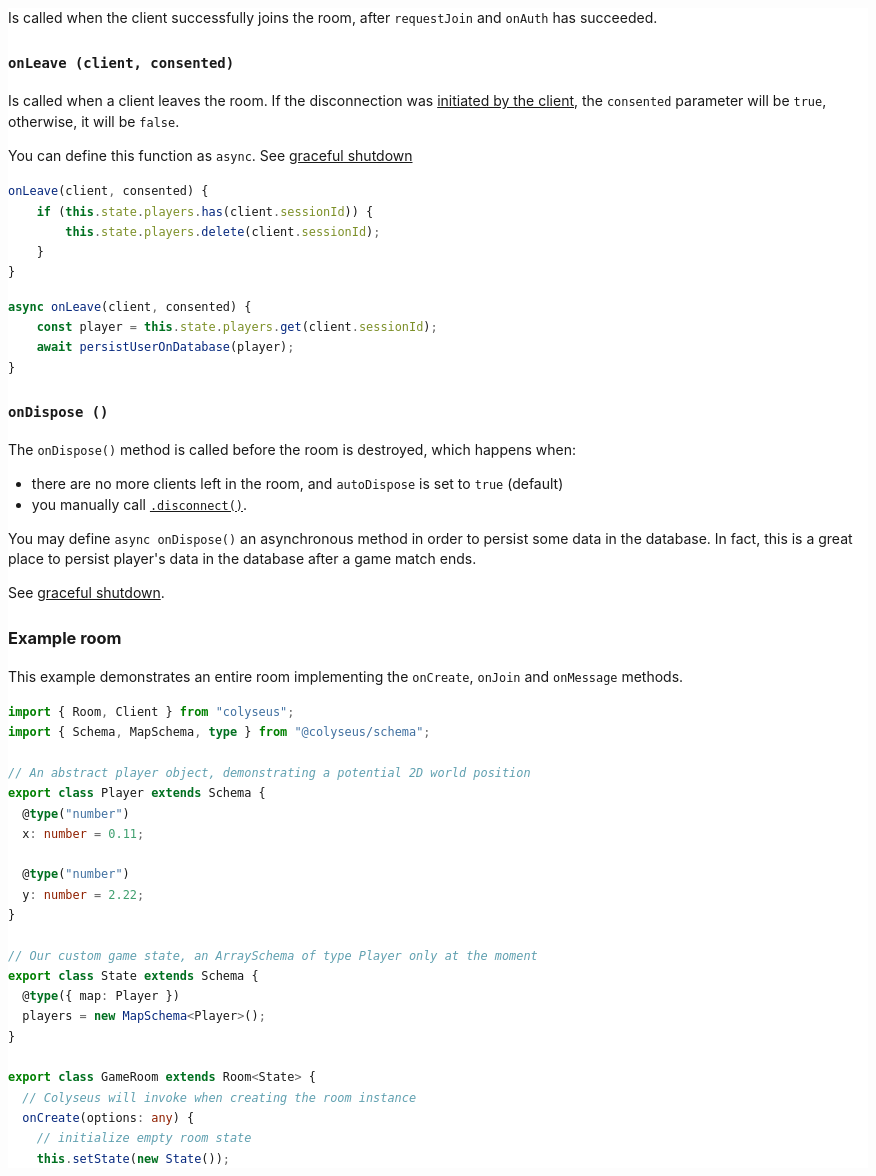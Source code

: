 Is called when the client successfully joins the room, after `requestJoin` and `onAuth` has succeeded.

### `onLeave (client, consented)`

Is called when a client leaves the room. If the disconnection was [initiated by the client](/client/room/#leave), the `consented` parameter will be `true`, otherwise, it will be `false`.

You can define this function as `async`. See [graceful shutdown](/server/graceful-shutdown)

```typescript fct_label="Synchronous"
onLeave(client, consented) {
    if (this.state.players.has(client.sessionId)) {
        this.state.players.delete(client.sessionId);
    }
}
```

```typescript fct_label="Asynchronous"
async onLeave(client, consented) {
    const player = this.state.players.get(client.sessionId);
    await persistUserOnDatabase(player);
}
```

### `onDispose ()`

The `onDispose()` method is called before the room is destroyed, which happens when:

- there are no more clients left in the room, and `autoDispose` is set to `true` (default)
- you manually call [`.disconnect()`](#disconnect).

You may define `async onDispose()` an asynchronous method in order to persist some data in the database. In fact, this is a great place to persist player's data in the database after a game match ends.

See [graceful shutdown](/server/graceful-shutdown).


### Example room
This example demonstrates an entire room implementing the `onCreate`, `onJoin` and `onMessage` methods.

```typescript
import { Room, Client } from "colyseus";
import { Schema, MapSchema, type } from "@colyseus/schema";

// An abstract player object, demonstrating a potential 2D world position
export class Player extends Schema {
  @type("number")
  x: number = 0.11;

  @type("number")
  y: number = 2.22;
}

// Our custom game state, an ArraySchema of type Player only at the moment
export class State extends Schema {
  @type({ map: Player })
  players = new MapSchema<Player>();
}

export class GameRoom extends Room<State> {
  // Colyseus will invoke when creating the room instance
  onCreate(options: any) {
    // initialize empty room state
    this.setState(new State());

```